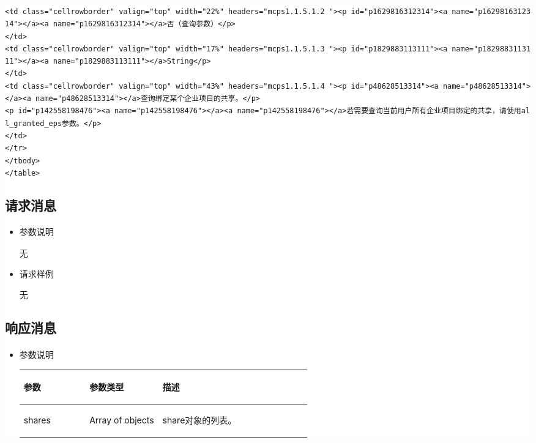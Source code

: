    <td class="cellrowborder" valign="top" width="22%" headers="mcps1.1.5.1.2 "><p id="p1629816312314"><a name="p1629816312314"></a><a name="p1629816312314"></a>否（查询参数）</p>
    </td>
    <td class="cellrowborder" valign="top" width="17%" headers="mcps1.1.5.1.3 "><p id="p1829883113111"><a name="p1829883113111"></a><a name="p1829883113111"></a>String</p>
    </td>
    <td class="cellrowborder" valign="top" width="43%" headers="mcps1.1.5.1.4 "><p id="p48628513314"><a name="p48628513314"></a><a name="p48628513314"></a>查询绑定某个企业项目的共享。</p>
    <p id="p142558198476"><a name="p142558198476"></a><a name="p142558198476"></a>若需要查询当前用户所有企业项目绑定的共享，请使用all_granted_eps参数。</p>
    </td>
    </tr>
    </tbody>
    </table>


## 请求消息<a name="s7ca7d63b6f534ad492fa92ae779d0c24"></a>

-   参数说明

    无

-   请求样例

    无


## 响应消息<a name="s552e52b0bcb64dc78d5f1a628b076e23"></a>

-   参数说明

    <a name="t87fd1aa9dd04472facc8679378961670"></a>
    <table><thead align="left"><tr id="r454ffc4daf2f4ef984e6e1813e9f07e8"><th class="cellrowborder" valign="top" width="22.86%" id="mcps1.1.4.1.1"><p id="p36281553105316"><a name="p36281553105316"></a><a name="p36281553105316"></a>参数</p>
    </th>
    <th class="cellrowborder" valign="top" width="25.41%" id="mcps1.1.4.1.2"><p id="p176446533531"><a name="p176446533531"></a><a name="p176446533531"></a>参数类型</p>
    </th>
    <th class="cellrowborder" valign="top" width="51.73%" id="mcps1.1.4.1.3"><p id="p126441153165312"><a name="p126441153165312"></a><a name="p126441153165312"></a>描述</p>
    </th>
    </tr>
    </thead>
    <tbody><tr id="rd59c444142dc4b33852485b096741e97"><td class="cellrowborder" valign="top" width="22.86%" headers="mcps1.1.4.1.1 "><p id="af69f7adb2e1f4125b1caeb5209e9a599"><a name="af69f7adb2e1f4125b1caeb5209e9a599"></a><a name="af69f7adb2e1f4125b1caeb5209e9a599"></a>shares</p>
    </td>
    <td class="cellrowborder" valign="top" width="25.41%" headers="mcps1.1.4.1.2 "><p id="af6c3a2d4632e415bb356e574253886c9"><a name="af6c3a2d4632e415bb356e574253886c9"></a><a name="af6c3a2d4632e415bb356e574253886c9"></a>Array of objects</p>
    </td>
    <td class="cellrowborder" valign="top" width="51.73%" headers="mcps1.1.4.1.3 "><p id="a37a170ecda034a09bb936c456ca84cf2"><a name="a37a170ecda034a09bb936c456ca84cf2"></a><a name="a37a170ecda034a09bb936c456ca84cf2"></a>share对象的列表。</p>
    </td>
    </tr>
    </tbody>
    </table>
